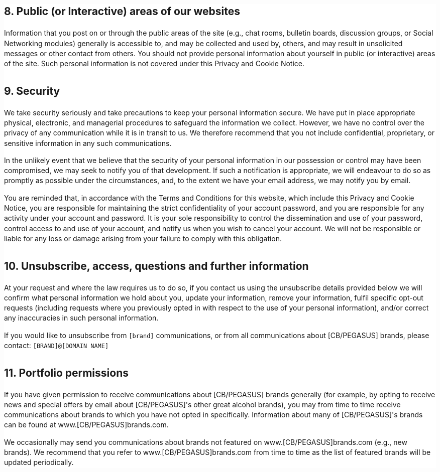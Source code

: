 
## 8. Public (or Interactive) areas of our websites

Information that you post on or through the public areas of the site (e.g., chat rooms, bulletin boards, discussion groups, or Social Networking modules) generally is accessible to, and may be collected and used by, others, and may result in unsolicited messages or other contact from others. You should not provide personal information about yourself in public (or interactive) areas of the site.  Such personal information is not covered under this Privacy and Cookie Notice.


## 9. Security

We take security seriously and take precautions to keep your personal information secure. We have put in place appropriate physical, electronic, and managerial procedures to safeguard the information we collect. However, we have no control over the privacy of any communication while it is in transit to us. We therefore recommend that you not include confidential, proprietary, or sensitive information in any such communications.

In the unlikely event that we believe that the security of your personal information in our possession or control may have been compromised, we may seek to notify you of that development. If such a notification is appropriate, we will endeavour to do so as promptly as possible under the circumstances, and, to the extent we have your email address, we may notify you by email.

You are reminded that, in accordance with the Terms and Conditions for this website, which include this Privacy and Cookie Notice, you are responsible for maintaining the strict confidentiality of your account password, and you are responsible for any activity under your account and password.  It is your sole responsibility to control the dissemination and use of your password, control access to and use of your account, and notify us when you wish to cancel your account.  We will not be responsible or liable for any loss or damage arising from your failure to comply with this obligation.


## 10. Unsubscribe, access, questions and further information

At your request and where the law requires us to do so, if you contact us using the unsubscribe details provided below we will confirm what personal information we hold about you, update your information, remove your information, fulfil specific opt-out requests (including requests where you previously opted in with respect to the use of your personal information), and/or correct any inaccuracies in such personal information.

If you would like to unsubscribe from `[brand]` communications, or from all communications about [CB/PEGASUS] brands, please contact: `[BRAND]@[DOMAIN NAME]`


## 11. Portfolio permissions

If you have given permission to receive communications about [CB/PEGASUS] brands generally (for example, by opting to receive news and special offers by email about [CB/PEGASUS]'s other great alcohol brands), you may from time to time receive communications about brands to which you have not opted in specifically. Information about many of [CB/PEGASUS]'s brands can be found at www.[CB/PEGASUS]brands.com. 

We occasionally may send you communications about brands not featured on www.[CB/PEGASUS]brands.com (e.g., new brands). We recommend that you refer to www.[CB/PEGASUS]brands.com from time to time as the list of featured brands will be updated periodically.
